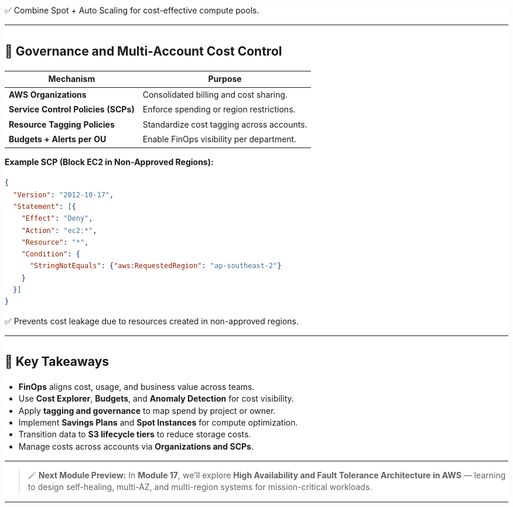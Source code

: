 ✅ Combine Spot + Auto Scaling for cost-effective compute pools.

---

## 🧠 Governance and Multi-Account Cost Control

| **Mechanism**                       | **Purpose**                               |
| ----------------------------------- | ----------------------------------------- |
| **AWS Organizations**               | Consolidated billing and cost sharing.    |
| **Service Control Policies (SCPs)** | Enforce spending or region restrictions.  |
| **Resource Tagging Policies**       | Standardize cost tagging across accounts. |
| **Budgets + Alerts per OU**         | Enable FinOps visibility per department.  |

**Example SCP (Block EC2 in Non-Approved Regions):**

```json
{
  "Version": "2012-10-17",
  "Statement": [{
    "Effect": "Deny",
    "Action": "ec2:*",
    "Resource": "*",
    "Condition": {
      "StringNotEquals": {"aws:RequestedRegion": "ap-southeast-2"}
    }
  }]
}
```

✅ Prevents cost leakage due to resources created in non-approved regions.

---

## 🧾 Key Takeaways

* **FinOps** aligns cost, usage, and business value across teams.
* Use **Cost Explorer**, **Budgets**, and **Anomaly Detection** for cost visibility.
* Apply **tagging and governance** to map spend by project or owner.
* Implement **Savings Plans** and **Spot Instances** for compute optimization.
* Transition data to **S3 lifecycle tiers** to reduce storage costs.
* Manage costs across accounts via **Organizations and SCPs**.

---

> 🪄 **Next Module Preview:**
> In **Module 17**, we’ll explore **High Availability and Fault Tolerance Architecture in AWS** — learning to design self-healing, multi-AZ, and multi-region systems for mission-critical workloads.

---
